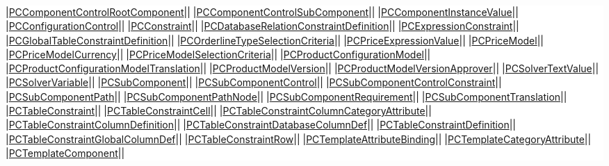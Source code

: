 |[PCComponentControlRootComponent](PCComponentControlRootComponent.cdm.json)||
|[PCComponentControlSubComponent](PCComponentControlSubComponent.cdm.json)||
|[PCComponentInstanceValue](PCComponentInstanceValue.cdm.json)||
|[PCConfigurationControl](PCConfigurationControl.cdm.json)||
|[PCConstraint](PCConstraint.cdm.json)||
|[PCDatabaseRelationConstraintDefinition](PCDatabaseRelationConstraintDefinition.cdm.json)||
|[PCExpressionConstraint](PCExpressionConstraint.cdm.json)||
|[PCGlobalTableConstraintDefinition](PCGlobalTableConstraintDefinition.cdm.json)||
|[PCOrderlineTypeSelectionCriteria](PCOrderlineTypeSelectionCriteria.cdm.json)||
|[PCPriceExpressionValue](PCPriceExpressionValue.cdm.json)||
|[PCPriceModel](PCPriceModel.cdm.json)||
|[PCPriceModelCurrency](PCPriceModelCurrency.cdm.json)||
|[PCPriceModelSelectionCriteria](PCPriceModelSelectionCriteria.cdm.json)||
|[PCProductConfigurationModel](PCProductConfigurationModel.cdm.json)||
|[PCProductConfigurationModelTranslation](PCProductConfigurationModelTranslation.cdm.json)||
|[PCProductModelVersion](PCProductModelVersion.cdm.json)||
|[PCProductModelVersionApprover](PCProductModelVersionApprover.cdm.json)||
|[PCSolverTextValue](PCSolverTextValue.cdm.json)||
|[PCSolverVariable](PCSolverVariable.cdm.json)||
|[PCSubComponent](PCSubComponent.cdm.json)||
|[PCSubComponentControl](PCSubComponentControl.cdm.json)||
|[PCSubComponentControlConstraint](PCSubComponentControlConstraint.cdm.json)||
|[PCSubComponentPath](PCSubComponentPath.cdm.json)||
|[PCSubComponentPathNode](PCSubComponentPathNode.cdm.json)||
|[PCSubComponentRequirement](PCSubComponentRequirement.cdm.json)||
|[PCSubComponentTranslation](PCSubComponentTranslation.cdm.json)||
|[PCTableConstraint](PCTableConstraint.cdm.json)||
|[PCTableConstraintCell](PCTableConstraintCell.cdm.json)||
|[PCTableConstraintColumnCategoryAttribute](PCTableConstraintColumnCategoryAttribute.cdm.json)||
|[PCTableConstraintColumnDefinition](PCTableConstraintColumnDefinition.cdm.json)||
|[PCTableConstraintDatabaseColumnDef](PCTableConstraintDatabaseColumnDef.cdm.json)||
|[PCTableConstraintDefinition](PCTableConstraintDefinition.cdm.json)||
|[PCTableConstraintGlobalColumnDef](PCTableConstraintGlobalColumnDef.cdm.json)||
|[PCTableConstraintRow](PCTableConstraintRow.cdm.json)||
|[PCTemplateAttributeBinding](PCTemplateAttributeBinding.cdm.json)||
|[PCTemplateCategoryAttribute](PCTemplateCategoryAttribute.cdm.json)||
|[PCTemplateComponent](PCTemplateComponent.cdm.json)||